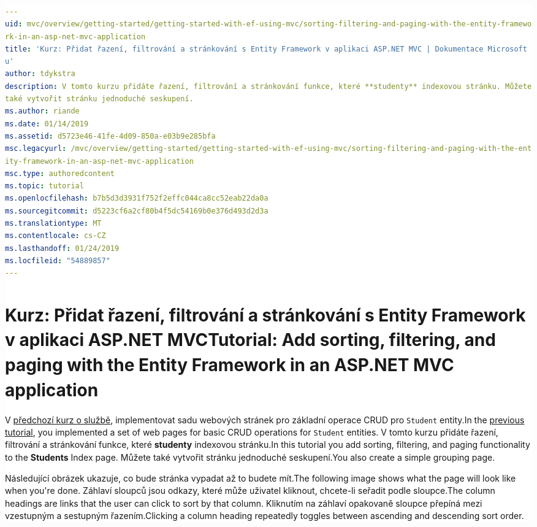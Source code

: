 ```yaml
---
uid: mvc/overview/getting-started/getting-started-with-ef-using-mvc/sorting-filtering-and-paging-with-the-entity-framework-in-an-asp-net-mvc-application
title: 'Kurz: Přidat řazení, filtrování a stránkování s Entity Framework v aplikaci ASP.NET MVC | Dokumentace Microsoftu'
author: tdykstra
description: V tomto kurzu přidáte řazení, filtrování a stránkování funkce, které **studenty** indexovou stránku. Můžete také vytvořit stránku jednoduché seskupení.
ms.author: riande
ms.date: 01/14/2019
ms.assetid: d5723e46-41fe-4d09-850a-e03b9e285bfa
msc.legacyurl: /mvc/overview/getting-started/getting-started-with-ef-using-mvc/sorting-filtering-and-paging-with-the-entity-framework-in-an-asp-net-mvc-application
msc.type: authoredcontent
ms.topic: tutorial
ms.openlocfilehash: b7b5d3d3931f752f2effc044ca8cc52eab22da0a
ms.sourcegitcommit: d5223cf6a2cf80b4f5dc54169b0e376d493d2d3a
ms.translationtype: MT
ms.contentlocale: cs-CZ
ms.lasthandoff: 01/24/2019
ms.locfileid: "54889857"
---
```

# <a name="tutorial-add-sorting-filtering-and-paging-with-the-entity-framework-in-an-aspnet-mvc-application"></a><span data-ttu-id="ca742-104">Kurz: Přidat řazení, filtrování a stránkování s Entity Framework v aplikaci ASP.NET MVC</span><span class="sxs-lookup"><span data-stu-id="ca742-104">Tutorial: Add sorting, filtering, and paging with the Entity Framework in an ASP.NET MVC application</span></span>

<span data-ttu-id="ca742-105">V [předchozí kurz o službě](creating-an-entity-framework-data-model-for-an-asp-net-mvc-application.md), implementovat sadu webových stránek pro základní operace CRUD pro `Student` entity.</span><span class="sxs-lookup"><span data-stu-id="ca742-105">In the [previous tutorial](creating-an-entity-framework-data-model-for-an-asp-net-mvc-application.md), you implemented a set of web pages for basic CRUD operations for `Student` entities.</span></span> <span data-ttu-id="ca742-106">V tomto kurzu přidáte řazení, filtrování a stránkování funkce, které **studenty** indexovou stránku.</span><span class="sxs-lookup"><span data-stu-id="ca742-106">In this tutorial you add sorting, filtering, and paging functionality to the **Students** Index page.</span></span> <span data-ttu-id="ca742-107">Můžete také vytvořit stránku jednoduché seskupení.</span><span class="sxs-lookup"><span data-stu-id="ca742-107">You also create a simple grouping page.</span></span>

<span data-ttu-id="ca742-108">Následující obrázek ukazuje, co bude stránka vypadat až to budete mít.</span><span class="sxs-lookup"><span data-stu-id="ca742-108">The following image shows what the page will look like when you're done.</span></span> <span data-ttu-id="ca742-109">Záhlaví sloupců jsou odkazy, které může uživatel kliknout, chcete-li seřadit podle sloupce.</span><span class="sxs-lookup"><span data-stu-id="ca742-109">The column headings are links that the user can click to sort by that column.</span></span> <span data-ttu-id="ca742-110">Kliknutím na záhlaví opakovaně sloupce přepíná mezi vzestupným a sestupným řazením.</span><span class="sxs-lookup"><span data-stu-id="ca742-110">Clicking a column heading repeatedly toggles between ascending and descending sort order.</span></span>
